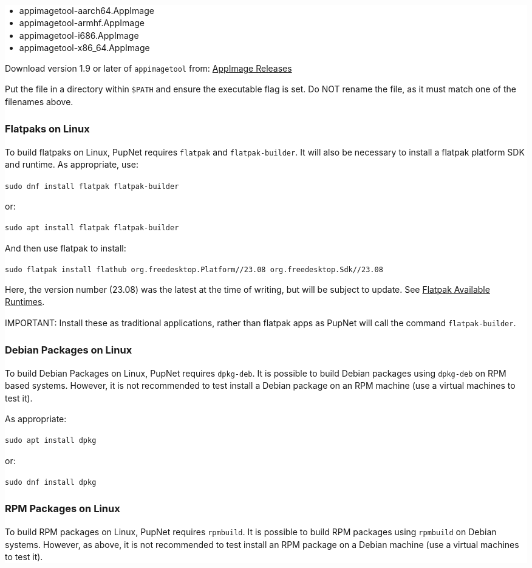 * appimagetool-aarch64.AppImage
* appimagetool-armhf.AppImage
* appimagetool-i686.AppImage
* appimagetool-x86_64.AppImage

Download version 1.9 or later of `appimagetool` from: [AppImage Releases](https://github.com/AppImage/appimagetool/releases)

Put the file in a directory within `$PATH` and ensure the executable flag is set. Do NOT rename the file, as it must
match one of the filenames above.


<a id="flatpak-on-linux"></a>

### Flatpaks on Linux
To build flatpaks on Linux, PupNet requires `flatpak` and `flatpak-builder`. It will also be necessary to install a flatpak
platform SDK and runtime. As appropriate, use:

    sudo dnf install flatpak flatpak-builder

or:

    sudo apt install flatpak flatpak-builder

And then use flatpak to install:

    sudo flatpak install flathub org.freedesktop.Platform//23.08 org.freedesktop.Sdk//23.08

Here, the version number (23.08) was the latest at the time of writing, but will be subject to update.
See [Flatpak Available Runtimes](https://docs.flatpak.org/en/latest/available-runtimes.html).

IMPORTANT: Install these as traditional applications, rather than flatpak apps as PupNet will call the command `flatpak-builder`.


<a id="debian-packages-on-linux"></a>

### Debian Packages on Linux
To build Debian Packages on Linux, PupNet requires `dpkg-deb`. It is possible to build Debian packages using `dpkg-deb`
on RPM based systems. However, it is not recommended to test install a Debian package on an RPM machine (use a virtual
machines to test it).

As appropriate:

    sudo apt install dpkg

or:

    sudo dnf install dpkg


<a id="rpm-packages-on-linux"></a>

### RPM Packages on Linux
To build RPM packages on Linux, PupNet requires `rpmbuild`. It is possible to build RPM packages using `rpmbuild` on
Debian systems. However, as above, it is not recommended to test install an RPM package on a Debian machine (use a
virtual machines to test it).
